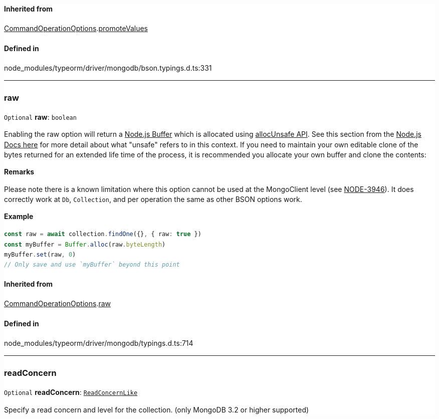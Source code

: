 #### Inherited from

[CommandOperationOptions](CommandOperationOptions.md).[promoteValues](CommandOperationOptions.md#promotevalues)

#### Defined in

node_modules/typeorm/driver/mongodb/bson.typings.d.ts:331

___

### raw

 `Optional` **raw**: `boolean`

Enabling the raw option will return a [Node.js Buffer](https://nodejs.org/api/buffer.html)
which is allocated using [allocUnsafe API](https://nodejs.org/api/buffer.html#static-method-bufferallocunsafesize).
See this section from the [Node.js Docs here](https://nodejs.org/api/buffer.html#what-makes-bufferallocunsafe-and-bufferallocunsafeslow-unsafe)
for more detail about what "unsafe" refers to in this context.
If you need to maintain your own editable clone of the bytes returned for an extended life time of the process, it is recommended you allocate
your own buffer and clone the contents:

**Remarks**

Please note there is a known limitation where this option cannot be used at the MongoClient level (see [NODE-3946](https://jira.mongodb.org/browse/NODE-3946)).
It does correctly work at `Db`, `Collection`, and per operation the same as other BSON options work.

**Example**

```ts
const raw = await collection.findOne({}, { raw: true })
const myBuffer = Buffer.alloc(raw.byteLength)
myBuffer.set(raw, 0)
// Only save and use `myBuffer` beyond this point
```

#### Inherited from

[CommandOperationOptions](CommandOperationOptions.md).[raw](CommandOperationOptions.md#raw)

#### Defined in

node_modules/typeorm/driver/mongodb/typings.d.ts:714

___

### readConcern

 `Optional` **readConcern**: [`ReadConcernLike`](../types/ReadConcernLike.md)

Specify a read concern and level for the collection. (only MongoDB 3.2 or higher supported)
